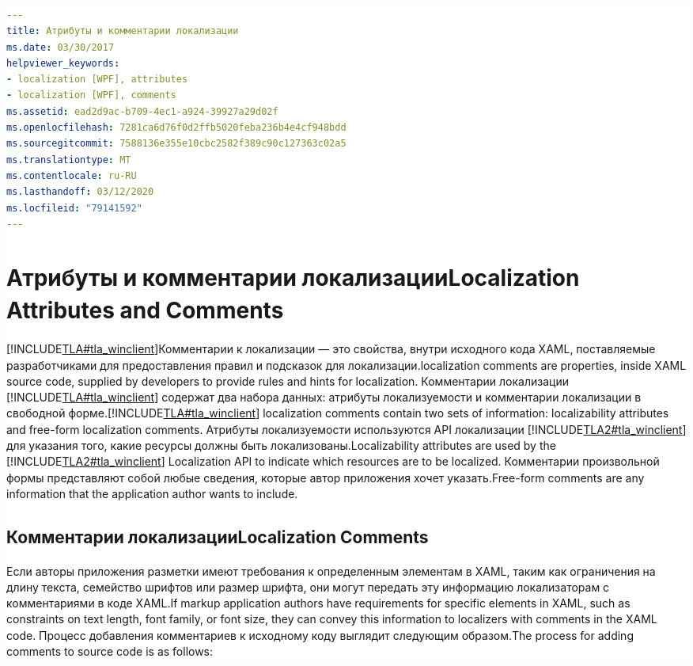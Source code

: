 ```yaml
---
title: Атрибуты и комментарии локализации
ms.date: 03/30/2017
helpviewer_keywords:
- localization [WPF], attributes
- localization [WPF], comments
ms.assetid: ead2d9ac-b709-4ec1-a924-39927a29d02f
ms.openlocfilehash: 7281ca6d76f0d2ffb5020feba236b4e4cf948bdd
ms.sourcegitcommit: 7588136e355e10cbc2582f389c90c127363c02a5
ms.translationtype: MT
ms.contentlocale: ru-RU
ms.lasthandoff: 03/12/2020
ms.locfileid: "79141592"
---
```

# <a name="localization-attributes-and-comments"></a><span data-ttu-id="73069-102">Атрибуты и комментарии локализации</span><span class="sxs-lookup"><span data-stu-id="73069-102">Localization Attributes and Comments</span></span>
[!INCLUDE[TLA#tla_winclient](../../../../includes/tlasharptla-winclient-md.md)]<span data-ttu-id="73069-103">Комментарии к локализации — это свойства, внутри исходного кода XAML, поставляемые разработчиками для предоставления правил и подсказок для локализации.</span><span class="sxs-lookup"><span data-stu-id="73069-103">localization comments are properties, inside XAML source code, supplied by developers to provide rules and hints for localization.</span></span> <span data-ttu-id="73069-104">Комментарии локализации [!INCLUDE[TLA#tla_winclient](../../../../includes/tlasharptla-winclient-md.md)] содержат два набора данных: атрибуты локализуемости и комментарии локализации в свободной форме.</span><span class="sxs-lookup"><span data-stu-id="73069-104">[!INCLUDE[TLA#tla_winclient](../../../../includes/tlasharptla-winclient-md.md)] localization comments contain two sets of information: localizability attributes and free-form localization comments.</span></span> <span data-ttu-id="73069-105">Атрибуты локализуемости используются API локализации [!INCLUDE[TLA2#tla_winclient](../../../../includes/tla2sharptla-winclient-md.md)] для указания того, какие ресурсы должны быть локализованы.</span><span class="sxs-lookup"><span data-stu-id="73069-105">Localizability attributes are used by the [!INCLUDE[TLA2#tla_winclient](../../../../includes/tla2sharptla-winclient-md.md)] Localization API to indicate which resources are to be localized.</span></span> <span data-ttu-id="73069-106">Комментарии произвольной формы представляют собой любые сведения, которые автор приложения хочет указать.</span><span class="sxs-lookup"><span data-stu-id="73069-106">Free-form comments are any information that the application author wants to include.</span></span>  

<a name="Localizer_Comments_"></a>
## <a name="localization-comments"></a><span data-ttu-id="73069-107">Комментарии локализации</span><span class="sxs-lookup"><span data-stu-id="73069-107">Localization Comments</span></span>  
 <span data-ttu-id="73069-108">Если авторы приложения разметки имеют требования к определенным элементам в XAML, таким как ограничения на длину текста, семейство шрифтов или размер шрифта, они могут передать эту информацию локализаторам с комментариями в коде XAML.</span><span class="sxs-lookup"><span data-stu-id="73069-108">If markup application authors have requirements for specific elements in XAML, such as constraints on text length, font family, or font size, they can convey this information to localizers with comments in the XAML code.</span></span> <span data-ttu-id="73069-109">Процесс добавления комментариев к исходному коду выглядит следующим образом.</span><span class="sxs-lookup"><span data-stu-id="73069-109">The process for adding comments to source code is as follows:</span></span>  
  